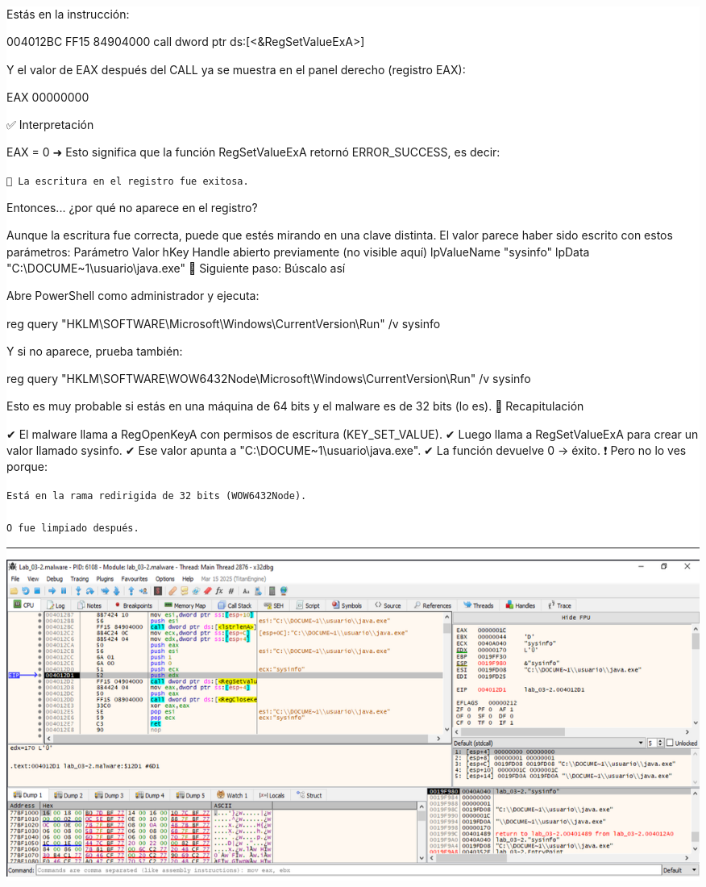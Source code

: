 
Estás en la instrucción:

004012BC    FF15 84904000   call dword ptr ds:[<&RegSetValueExA>]

Y el valor de EAX después del CALL ya se muestra en el panel derecho (registro EAX):

EAX  00000000

✅ Interpretación

EAX = 0 ➜ Esto significa que la función RegSetValueExA retornó ERROR_SUCCESS, es decir:

    📌 La escritura en el registro fue exitosa.

Entonces... ¿por qué no aparece en el registro?

Aunque la escritura fue correcta, puede que estés mirando en una clave distinta. El valor parece haber sido escrito con estos parámetros:
Parámetro	Valor
hKey	Handle abierto previamente (no visible aquí)
lpValueName	"sysinfo"
lpData	"C:\\DOCUME~1\\usuario\\java.exe"
🔎 Siguiente paso: Búscalo así

Abre PowerShell como administrador y ejecuta:

reg query "HKLM\SOFTWARE\Microsoft\Windows\CurrentVersion\Run" /v sysinfo

Y si no aparece, prueba también:

reg query "HKLM\SOFTWARE\WOW6432Node\Microsoft\Windows\CurrentVersion\Run" /v sysinfo

Esto es muy probable si estás en una máquina de 64 bits y el malware es de 32 bits (lo es).
🧠 Recapitulación

✔ El malware llama a RegOpenKeyA con permisos de escritura (KEY_SET_VALUE).
✔ Luego llama a RegSetValueExA para crear un valor llamado sysinfo.
✔ Ese valor apunta a "C:\DOCUME~1\usuario\java.exe".
✔ La función devuelve 0 → éxito.
❗ Pero no lo ves porque:

    Está en la rama redirigida de 32 bits (WOW6432Node).

    O fue limpiado después.
    
______________________________

![persistencia-x32dbg](../analisis-estatico/capturas/persistencia-x32dbg-6.png)
